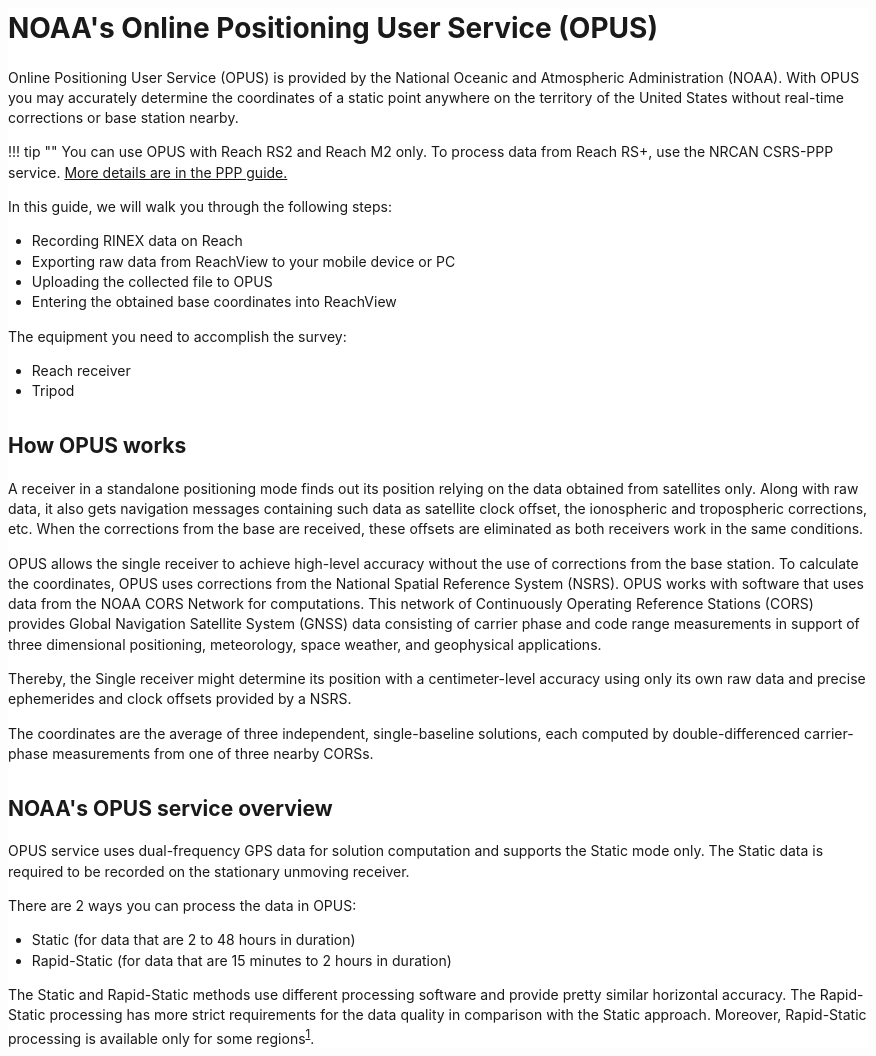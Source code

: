 # NOAA's Online Positioning User Service (OPUS)

Online Positioning User Service (OPUS) is provided by the National Oceanic and Atmospheric Administration (NOAA). With OPUS you may accurately determine the coordinates of a static point anywhere on the territory of the United States without real-time corrections or base station nearby.

!!! tip "" 
    You can use OPUS with Reach RS2 and Reach M2 only. To process data from Reach RS+, use the NRCAN CSRS-PPP service. [More details are in the PPP guide.](ppp-introduction.md)

In this guide, we will walk you through the following steps:

- Recording RINEX data on Reach
- Exporting raw data from ReachView to your mobile device or PC
- Uploading the collected file to OPUS
- Entering the obtained base coordinates into ReachView

The equipment you need to accomplish the survey:

- Reach receiver
- Tripod

## How OPUS works

A receiver in a standalone positioning mode finds out its position relying on the data obtained from satellites only. Along with raw data, it also gets navigation messages containing such data as satellite clock offset, the ionospheric and tropospheric corrections, etc. When the corrections from the base are received, these offsets are eliminated as both receivers work in the same conditions.

OPUS allows the single receiver to achieve high-level accuracy without the use of corrections from the base station. To calculate the coordinates, OPUS uses corrections from the National Spatial Reference System (NSRS). OPUS works with software that uses data from the NOAA CORS Network for computations. This network of Continuously Operating Reference Stations (CORS) provides Global Navigation Satellite System (GNSS) data consisting of carrier phase and code range measurements in support of three dimensional positioning, meteorology, space weather, and geophysical applications. 

Thereby, the Single receiver might determine its position with a centimeter-level accuracy using only its own raw data and precise ephemerides and clock offsets provided by a NSRS.

The coordinates are the average of three independent, single-baseline solutions, each computed by double-differenced carrier-phase measurements from one of three nearby CORSs.

## NOAA's OPUS service overview

OPUS service uses dual-frequency GPS data for solution computation and supports the Static mode only. The Static data is required to be recorded on the stationary unmoving receiver.

There are 2 ways you can process the data in OPUS:

- Static (for data that are 2 to 48 hours in duration)
- Rapid-Static (for data that are 15 minutes to 2 hours in duration)

The Static and Rapid-Static methods use different processing software and provide pretty similar horizontal accuracy. The Rapid-Static processing has more strict requirements for the data quality in comparison with the Static approach. Moreover, Rapid-Static processing is available only for some regions<sup>[1](#myfootnote1)</sup>.
